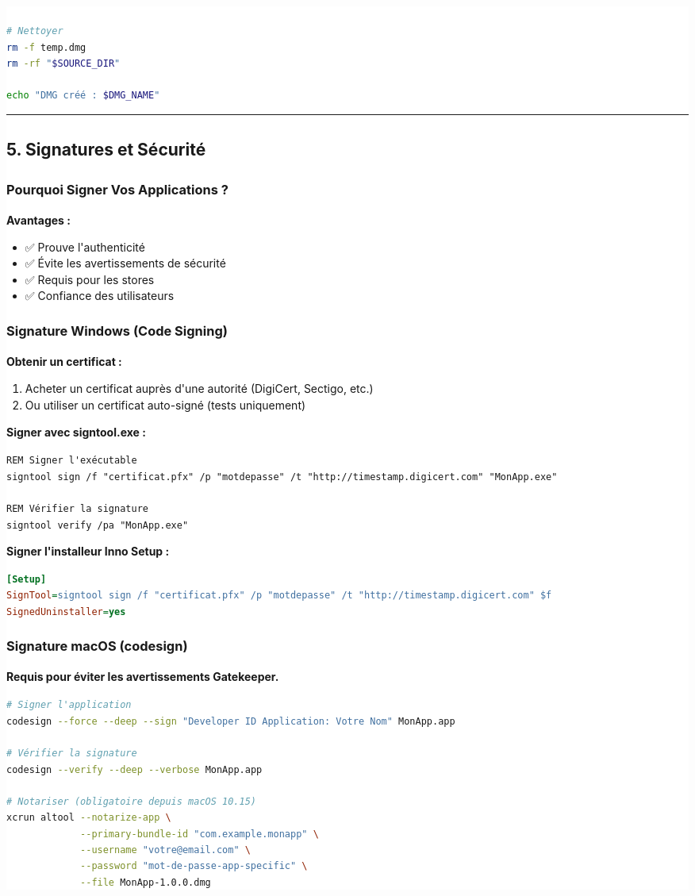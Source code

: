 ```bash

# Nettoyer
rm -f temp.dmg
rm -rf "$SOURCE_DIR"

echo "DMG créé : $DMG_NAME"
```

---

## 5. Signatures et Sécurité

### Pourquoi Signer Vos Applications ?

**Avantages :**
- ✅ Prouve l'authenticité
- ✅ Évite les avertissements de sécurité
- ✅ Requis pour les stores
- ✅ Confiance des utilisateurs

### Signature Windows (Code Signing)

**Obtenir un certificat :**
1. Acheter un certificat auprès d'une autorité (DigiCert, Sectigo, etc.)
2. Ou utiliser un certificat auto-signé (tests uniquement)

**Signer avec signtool.exe :**

```batch
REM Signer l'exécutable
signtool sign /f "certificat.pfx" /p "motdepasse" /t "http://timestamp.digicert.com" "MonApp.exe"

REM Vérifier la signature
signtool verify /pa "MonApp.exe"
```

**Signer l'installeur Inno Setup :**

```ini
[Setup]
SignTool=signtool sign /f "certificat.pfx" /p "motdepasse" /t "http://timestamp.digicert.com" $f
SignedUninstaller=yes
```

### Signature macOS (codesign)

**Requis pour éviter les avertissements Gatekeeper.**

```bash
# Signer l'application
codesign --force --deep --sign "Developer ID Application: Votre Nom" MonApp.app

# Vérifier la signature
codesign --verify --deep --verbose MonApp.app

# Notariser (obligatoire depuis macOS 10.15)
xcrun altool --notarize-app \
             --primary-bundle-id "com.example.monapp" \
             --username "votre@email.com" \
             --password "mot-de-passe-app-specific" \
             --file MonApp-1.0.0.dmg
```
